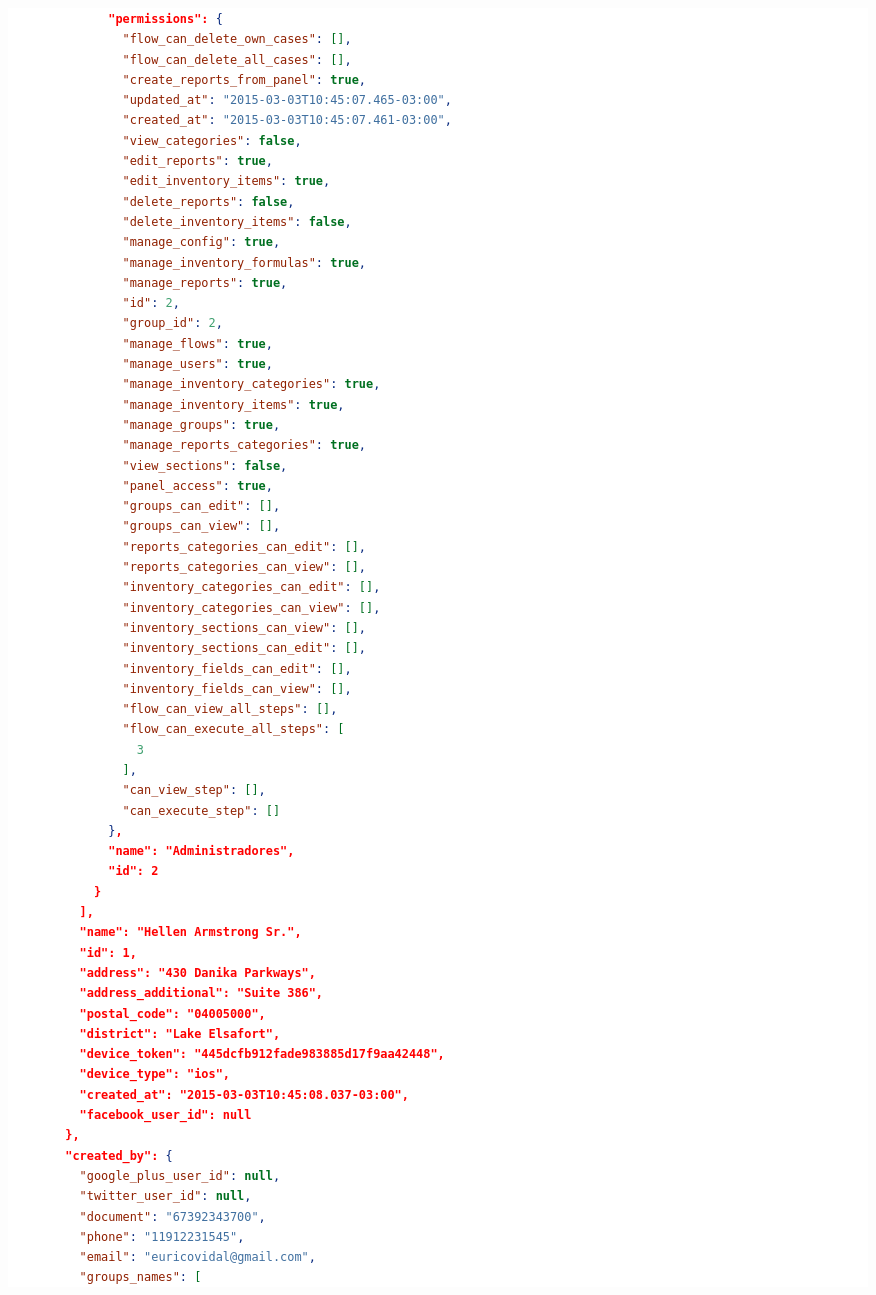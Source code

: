 ```json
              "permissions": {
                "flow_can_delete_own_cases": [],
                "flow_can_delete_all_cases": [],
                "create_reports_from_panel": true,
                "updated_at": "2015-03-03T10:45:07.465-03:00",
                "created_at": "2015-03-03T10:45:07.461-03:00",
                "view_categories": false,
                "edit_reports": true,
                "edit_inventory_items": true,
                "delete_reports": false,
                "delete_inventory_items": false,
                "manage_config": true,
                "manage_inventory_formulas": true,
                "manage_reports": true,
                "id": 2,
                "group_id": 2,
                "manage_flows": true,
                "manage_users": true,
                "manage_inventory_categories": true,
                "manage_inventory_items": true,
                "manage_groups": true,
                "manage_reports_categories": true,
                "view_sections": false,
                "panel_access": true,
                "groups_can_edit": [],
                "groups_can_view": [],
                "reports_categories_can_edit": [],
                "reports_categories_can_view": [],
                "inventory_categories_can_edit": [],
                "inventory_categories_can_view": [],
                "inventory_sections_can_view": [],
                "inventory_sections_can_edit": [],
                "inventory_fields_can_edit": [],
                "inventory_fields_can_view": [],
                "flow_can_view_all_steps": [],
                "flow_can_execute_all_steps": [
                  3
                ],
                "can_view_step": [],
                "can_execute_step": []
              },
              "name": "Administradores",
              "id": 2
            }
          ],
          "name": "Hellen Armstrong Sr.",
          "id": 1,
          "address": "430 Danika Parkways",
          "address_additional": "Suite 386",
          "postal_code": "04005000",
          "district": "Lake Elsafort",
          "device_token": "445dcfb912fade983885d17f9aa42448",
          "device_type": "ios",
          "created_at": "2015-03-03T10:45:08.037-03:00",
          "facebook_user_id": null
        },
        "created_by": {
          "google_plus_user_id": null,
          "twitter_user_id": null,
          "document": "67392343700",
          "phone": "11912231545",
          "email": "euricovidal@gmail.com",
          "groups_names": [
```